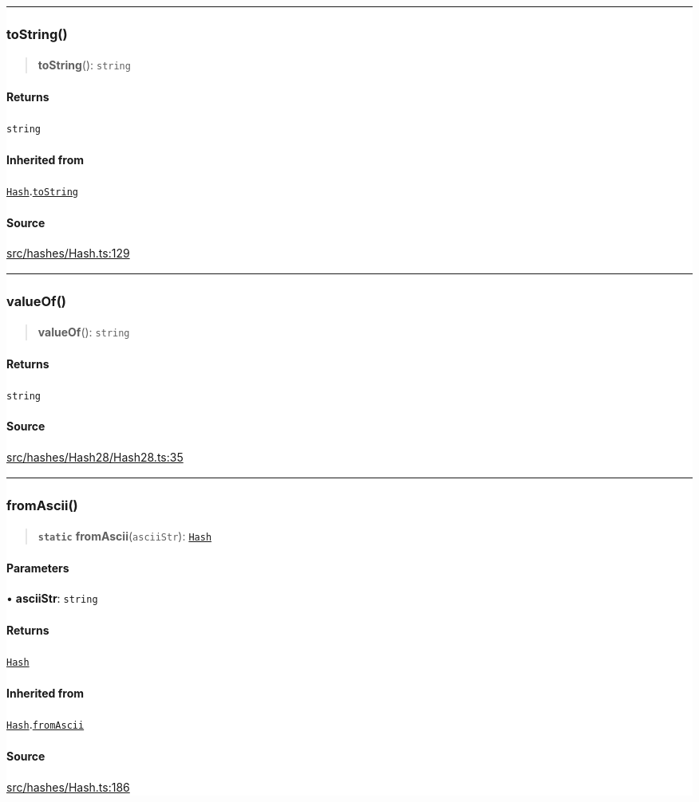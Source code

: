 ***

### toString()

> **toString**(): `string`

#### Returns

`string`

#### Inherited from

[`Hash`](Hash.md).[`toString`](Hash.md#tostring)

#### Source

[src/hashes/Hash.ts:129](https://github.com/HarmonicLabs/cardano-ledger-ts/blob/d1659b0/src/hashes/Hash.ts#L129)

***

### valueOf()

> **valueOf**(): `string`

#### Returns

`string`

#### Source

[src/hashes/Hash28/Hash28.ts:35](https://github.com/HarmonicLabs/cardano-ledger-ts/blob/d1659b0/src/hashes/Hash28/Hash28.ts#L35)

***

### fromAscii()

> **`static`** **fromAscii**(`asciiStr`): [`Hash`](Hash.md)

#### Parameters

• **asciiStr**: `string`

#### Returns

[`Hash`](Hash.md)

#### Inherited from

[`Hash`](Hash.md).[`fromAscii`](Hash.md#fromascii)

#### Source

[src/hashes/Hash.ts:186](https://github.com/HarmonicLabs/cardano-ledger-ts/blob/d1659b0/src/hashes/Hash.ts#L186)
